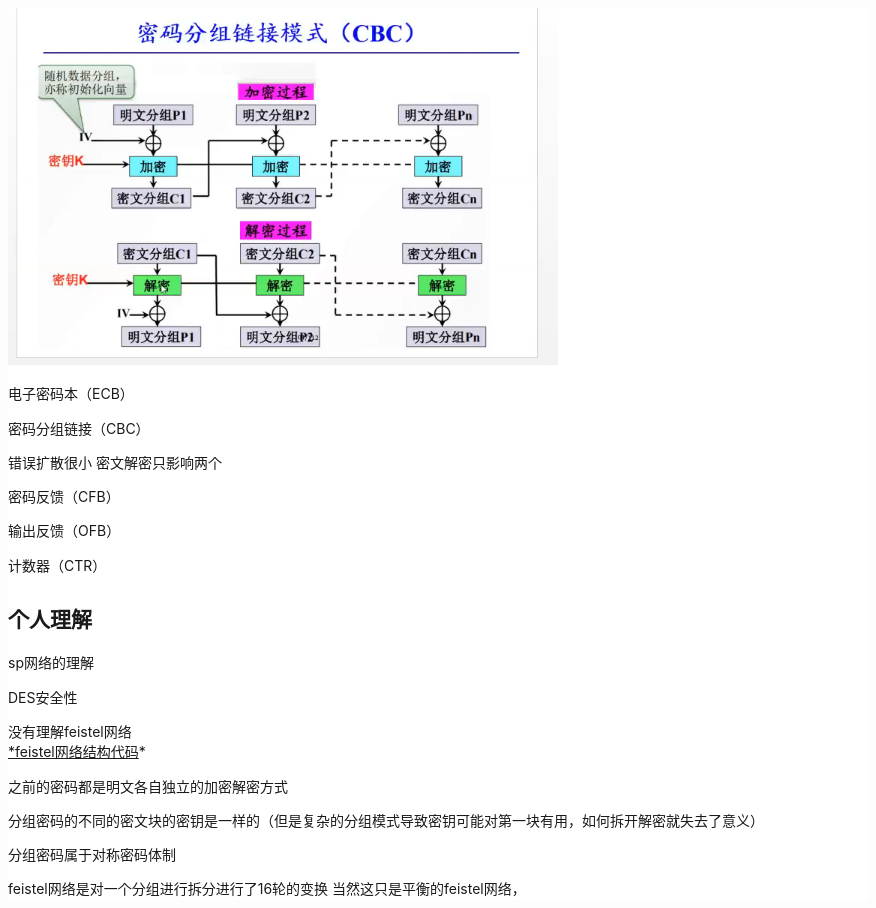 ![]( /img/20200629024725.png)









电子密码本（ECB）

密码分组链接（CBC）

错误扩散很小 密文解密只影响两个

密码反馈（CFB）

输出反馈（OFB）

计数器（CTR）

## 个人理解 

sp网络的理解

DES安全性



没有理解feistel网络  
[*feistel网络结构代码](https://blog.csdn.net/android_jiangjun/article/details/79378137?ops_request_misc=&request_id=&biz_id=102&utm_term=feistel&utm_medium=distribute.pc_search_result.none-task-blog-2~all~sobaiduweb~default-0-79378137)*

之前的密码都是明文各自独立的加密解密方式

分组密码的不同的密文块的密钥是一样的（但是复杂的分组模式导致密钥可能对第一块有用，如何拆开解密就失去了意义）

分组密码属于对称密码体制

feistel网络是对一个分组进行拆分进行了16轮的变换
当然这只是平衡的feistel网络，
